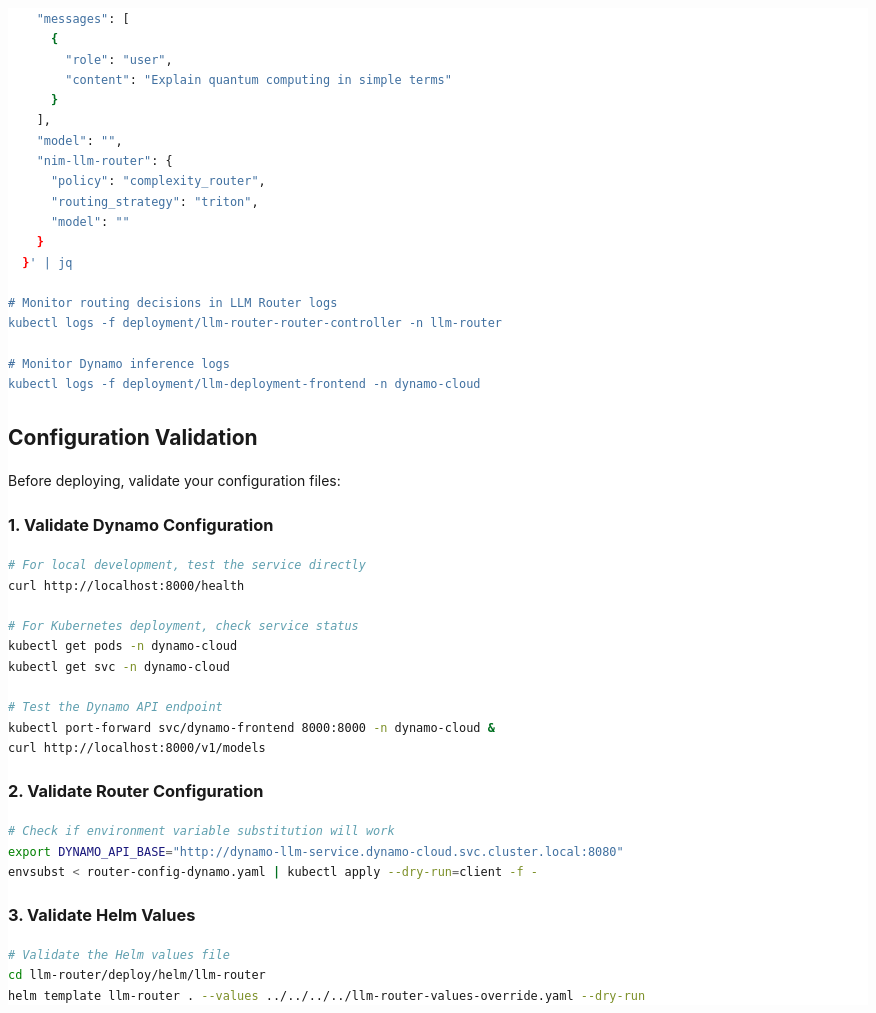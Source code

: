 ```bash
    "messages": [
      {
        "role": "user", 
        "content": "Explain quantum computing in simple terms"
      }
    ],
    "model": "",
    "nim-llm-router": {
      "policy": "complexity_router",
      "routing_strategy": "triton",
      "model": ""
    }
  }' | jq

# Monitor routing decisions in LLM Router logs
kubectl logs -f deployment/llm-router-router-controller -n llm-router

# Monitor Dynamo inference logs
kubectl logs -f deployment/llm-deployment-frontend -n dynamo-cloud
```

## Configuration Validation

Before deploying, validate your configuration files:

### 1. Validate Dynamo Configuration

```bash
# For local development, test the service directly
curl http://localhost:8000/health

# For Kubernetes deployment, check service status
kubectl get pods -n dynamo-cloud
kubectl get svc -n dynamo-cloud

# Test the Dynamo API endpoint
kubectl port-forward svc/dynamo-frontend 8000:8000 -n dynamo-cloud &
curl http://localhost:8000/v1/models
```

### 2. Validate Router Configuration

```bash
# Check if environment variable substitution will work
export DYNAMO_API_BASE="http://dynamo-llm-service.dynamo-cloud.svc.cluster.local:8080"
envsubst < router-config-dynamo.yaml | kubectl apply --dry-run=client -f -
```

### 3. Validate Helm Values

```bash
# Validate the Helm values file
cd llm-router/deploy/helm/llm-router
helm template llm-router . --values ../../../../llm-router-values-override.yaml --dry-run
```
